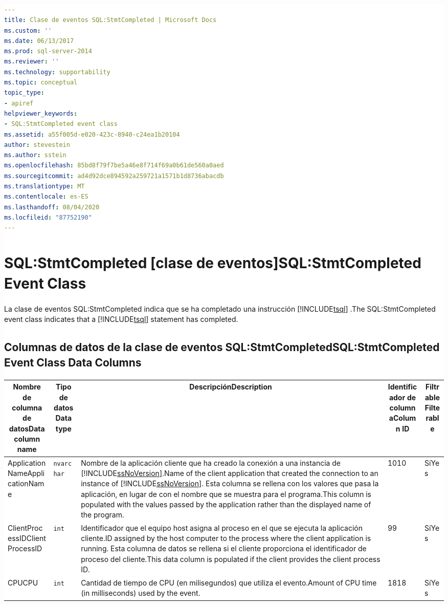 ```yaml
---
title: Clase de eventos SQL:StmtCompleted | Microsoft Docs
ms.custom: ''
ms.date: 06/13/2017
ms.prod: sql-server-2014
ms.reviewer: ''
ms.technology: supportability
ms.topic: conceptual
topic_type:
- apiref
helpviewer_keywords:
- SQL:StmtCompleted event class
ms.assetid: a55f005d-e020-423c-8940-c24ea1b20104
author: stevestein
ms.author: sstein
ms.openlocfilehash: 85bd8f79f7be5a46e8f714f69a0b61de560a0aed
ms.sourcegitcommit: ad4d92dce894592a259721a1571b1d8736abacdb
ms.translationtype: MT
ms.contentlocale: es-ES
ms.lasthandoff: 08/04/2020
ms.locfileid: "87752190"
---
```

# <a name="sqlstmtcompleted-event-class"></a><span data-ttu-id="b6268-102">SQL:StmtCompleted [clase de eventos]</span><span class="sxs-lookup"><span data-stu-id="b6268-102">SQL:StmtCompleted Event Class</span></span>
  <span data-ttu-id="b6268-103">La clase de eventos SQL:StmtCompleted indica que se ha completado una instrucción [!INCLUDE[tsql](../../includes/tsql-md.md)] .</span><span class="sxs-lookup"><span data-stu-id="b6268-103">The SQL:StmtCompleted event class indicates that a [!INCLUDE[tsql](../../includes/tsql-md.md)] statement has completed.</span></span>  
  
## <a name="sqlstmtcompleted-event-class-data-columns"></a><span data-ttu-id="b6268-104">Columnas de datos de la clase de eventos SQL:StmtCompleted</span><span class="sxs-lookup"><span data-stu-id="b6268-104">SQL:StmtCompleted Event Class Data Columns</span></span>  
  
|<span data-ttu-id="b6268-105">Nombre de columna de datos</span><span class="sxs-lookup"><span data-stu-id="b6268-105">Data column name</span></span>|<span data-ttu-id="b6268-106">Tipo de datos</span><span class="sxs-lookup"><span data-stu-id="b6268-106">Data type</span></span>|<span data-ttu-id="b6268-107">Descripción</span><span class="sxs-lookup"><span data-stu-id="b6268-107">Description</span></span>|<span data-ttu-id="b6268-108">Identificador de columna</span><span class="sxs-lookup"><span data-stu-id="b6268-108">Column ID</span></span>|<span data-ttu-id="b6268-109">Filtrable</span><span class="sxs-lookup"><span data-stu-id="b6268-109">Filterable</span></span>|  
|----------------------|---------------|-----------------|---------------|----------------|  
|<span data-ttu-id="b6268-110">ApplicationName</span><span class="sxs-lookup"><span data-stu-id="b6268-110">ApplicationName</span></span>|`nvarchar`|<span data-ttu-id="b6268-111">Nombre de la aplicación cliente que ha creado la conexión a una instancia de [!INCLUDE[ssNoVersion](../../includes/ssnoversion-md.md)].</span><span class="sxs-lookup"><span data-stu-id="b6268-111">Name of the client application that created the connection to an instance of [!INCLUDE[ssNoVersion](../../includes/ssnoversion-md.md)].</span></span> <span data-ttu-id="b6268-112">Esta columna se rellena con los valores que pasa la aplicación, en lugar de con el nombre que se muestra para el programa.</span><span class="sxs-lookup"><span data-stu-id="b6268-112">This column is populated with the values passed by the application rather than the displayed name of the program.</span></span>|<span data-ttu-id="b6268-113">10</span><span class="sxs-lookup"><span data-stu-id="b6268-113">10</span></span>|<span data-ttu-id="b6268-114">Sí</span><span class="sxs-lookup"><span data-stu-id="b6268-114">Yes</span></span>|  
|<span data-ttu-id="b6268-115">ClientProcessID</span><span class="sxs-lookup"><span data-stu-id="b6268-115">ClientProcessID</span></span>|`int`|<span data-ttu-id="b6268-116">Identificador que el equipo host asigna al proceso en el que se ejecuta la aplicación cliente.</span><span class="sxs-lookup"><span data-stu-id="b6268-116">ID assigned by the host computer to the process where the client application is running.</span></span> <span data-ttu-id="b6268-117">Esta columna de datos se rellena si el cliente proporciona el identificador de proceso del cliente.</span><span class="sxs-lookup"><span data-stu-id="b6268-117">This data column is populated if the client provides the client process ID.</span></span>|<span data-ttu-id="b6268-118">9</span><span class="sxs-lookup"><span data-stu-id="b6268-118">9</span></span>|<span data-ttu-id="b6268-119">Sí</span><span class="sxs-lookup"><span data-stu-id="b6268-119">Yes</span></span>|  
|<span data-ttu-id="b6268-120">CPU</span><span class="sxs-lookup"><span data-stu-id="b6268-120">CPU</span></span>|`int`|<span data-ttu-id="b6268-121">Cantidad de tiempo de CPU (en milisegundos) que utiliza el evento.</span><span class="sxs-lookup"><span data-stu-id="b6268-121">Amount of CPU time (in milliseconds) used by the event.</span></span>|<span data-ttu-id="b6268-122">18</span><span class="sxs-lookup"><span data-stu-id="b6268-122">18</span></span>|<span data-ttu-id="b6268-123">Sí</span><span class="sxs-lookup"><span data-stu-id="b6268-123">Yes</span></span>|  